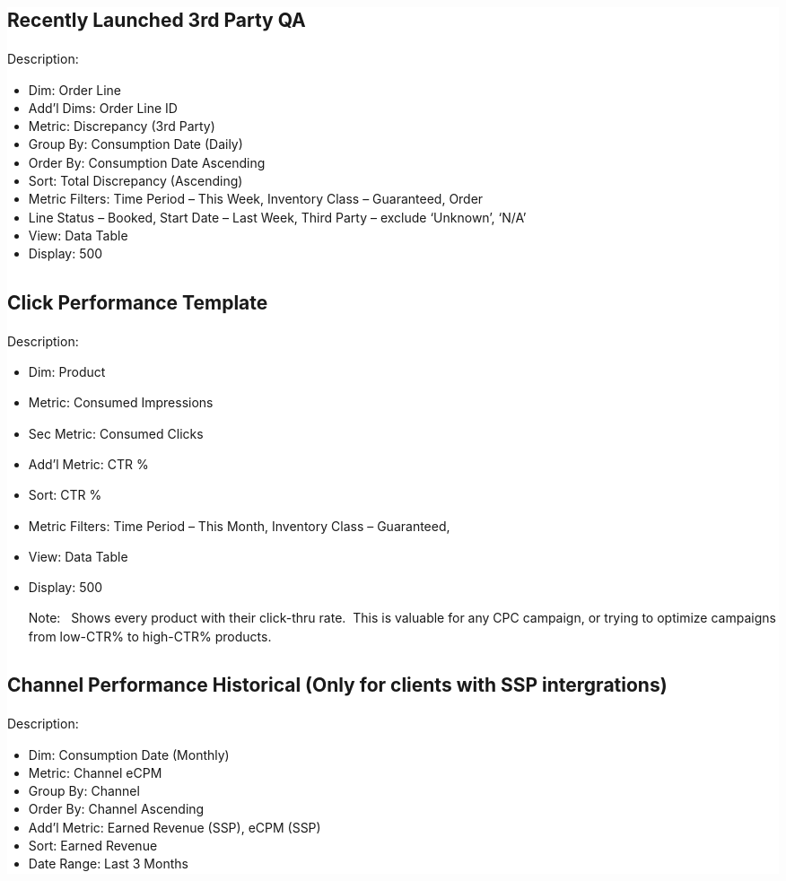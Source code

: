   





## Recently Launched 3rd Party QA

Description:

- Dim: Order Line
- Add’l Dims: Order Line ID
- Metric: Discrepancy (3rd Party)
- Group By: Consumption Date (Daily)
- Order By: Consumption Date Ascending
- Sort: Total Discrepancy (Ascending)
- Metric Filters: Time Period – This Week, Inventory Class – Guaranteed,
  Order
- Line Status – Booked, Start Date – Last Week, Third Party – exclude
  ‘Unknown’, ‘N/A’
- View: Data Table
- Display: 500





## Click Performance Template

Description:

- Dim: Product
- Metric: Consumed Impressions
- Sec Metric: Consumed Clicks
- Add’l Metric: CTR %
- Sort: CTR %
- Metric Filters: Time Period – This Month, Inventory Class –
  Guaranteed,
- View: Data Table
- Display: 500
  

  Note:   Shows every product with
  their click-thru rate.  This is valuable for any CPC campaign, or
  trying to optimize campaigns from low-CTR% to high-CTR% products.

  





## Channel Performance Historical (Only for clients with SSP intergrations)

Description:

- Dim: Consumption Date (Monthly)
- Metric: Channel eCPM
- Group By: Channel
- Order By: Channel Ascending
- Add’l Metric: Earned Revenue (SSP), eCPM (SSP)
- Sort: Earned Revenue
- Date Range: Last 3 Months
  